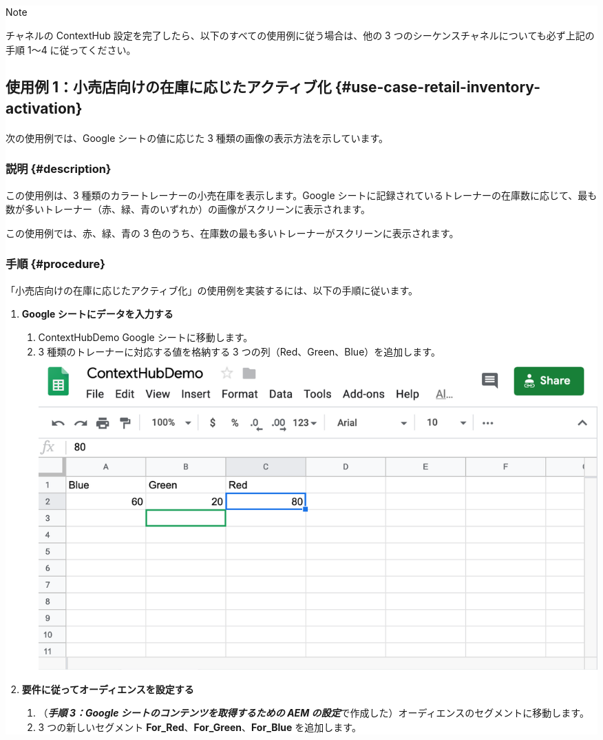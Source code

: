    >[!NOTE]
   チャネルの ContextHub 設定を完了したら、以下のすべての使用例に従う場合は、他の 3 つのシーケンスチャネルについても必ず上記の手順 1～4 に従ってください。

## 使用例 1：小売店向けの在庫に応じたアクティブ化 {#use-case-retail-inventory-activation}

次の使用例では、Google シートの値に応じた 3 種類の画像の表示方法を示しています。

### 説明 {#description}

この使用例は、3 種類のカラートレーナーの小売在庫を表示します。Google シートに記録されているトレーナーの在庫数に応じて、最も数が多いトレーナー（赤、緑、青のいずれか）の画像がスクリーンに表示されます。

この使用例では、赤、緑、青の 3 色のうち、在庫数の最も多いトレーナーがスクリーンに表示されます。

### 手順 {#procedure}

「小売店向けの在庫に応じたアクティブ化」の使用例を実装するには、以下の手順に従います。

1. **Google シートにデータを入力する**

   1. ContextHubDemo Google シートに移動します。
   1. 3 種類のトレーナーに対応する値を格納する 3 つの列（Red、Green、Blue）を追加します。
   ![screen_shot_2019-05-06at101755am](assets/screen_shot_2019-05-06at101755am.png)

1. **要件に従ってオーディエンスを設定する**

   1. （***手順 3：Google シートのコンテンツを取得するための AEM の設定***&#x200B;で作成した）オーディエンスのセグメントに移動します。
   1. 3 つの新しいセグメント **For_Red**、**For_Green**、**For_Blue** を追加します。
